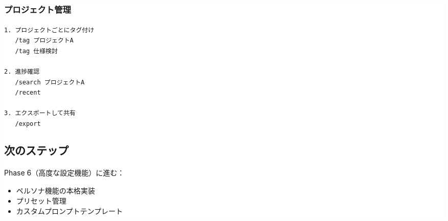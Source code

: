 ### プロジェクト管理
```
1. プロジェクトごとにタグ付け
   /tag プロジェクトA
   /tag 仕様検討

2. 進捗確認
   /search プロジェクトA
   /recent

3. エクスポートして共有
   /export
```

## 次のステップ

Phase 6（高度な設定機能）に進む：
- ペルソナ機能の本格実装
- プリセット管理
- カスタムプロンプトテンプレート